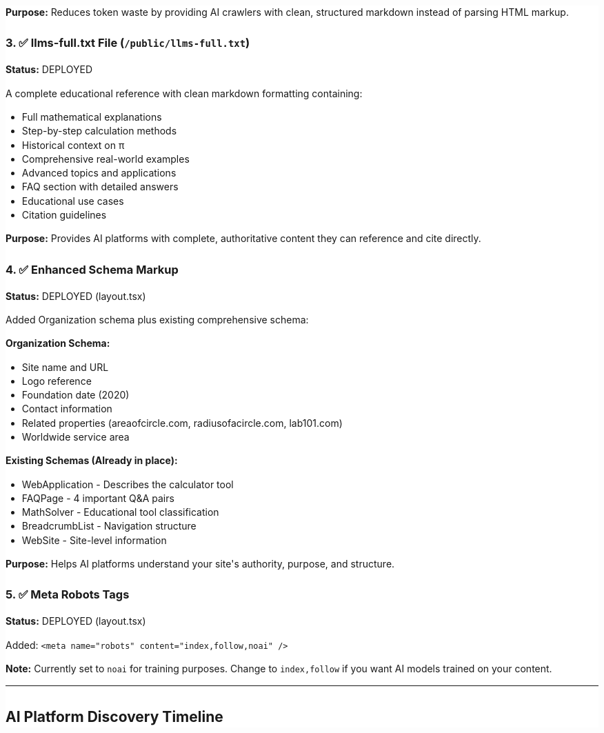 **Purpose:** Reduces token waste by providing AI crawlers with clean, structured markdown instead of parsing HTML markup.

### 3. ✅ llms-full.txt File (`/public/llms-full.txt`)

**Status:** DEPLOYED

A complete educational reference with clean markdown formatting containing:

- Full mathematical explanations
- Step-by-step calculation methods
- Historical context on π
- Comprehensive real-world examples
- Advanced topics and applications
- FAQ section with detailed answers
- Educational use cases
- Citation guidelines

**Purpose:** Provides AI platforms with complete, authoritative content they can reference and cite directly.

### 4. ✅ Enhanced Schema Markup

**Status:** DEPLOYED (layout.tsx)

Added Organization schema plus existing comprehensive schema:

**Organization Schema:**
- Site name and URL
- Logo reference
- Foundation date (2020)
- Contact information
- Related properties (areaofcircle.com, radiusofacircle.com, lab101.com)
- Worldwide service area

**Existing Schemas (Already in place):**
- WebApplication - Describes the calculator tool
- FAQPage - 4 important Q&A pairs
- MathSolver - Educational tool classification
- BreadcrumbList - Navigation structure
- WebSite - Site-level information

**Purpose:** Helps AI platforms understand your site's authority, purpose, and structure.

### 5. ✅ Meta Robots Tags

**Status:** DEPLOYED (layout.tsx)

Added: `<meta name="robots" content="index,follow,noai" />`

**Note:** Currently set to `noai` for training purposes. Change to `index,follow` if you want AI models trained on your content.

---

## AI Platform Discovery Timeline
